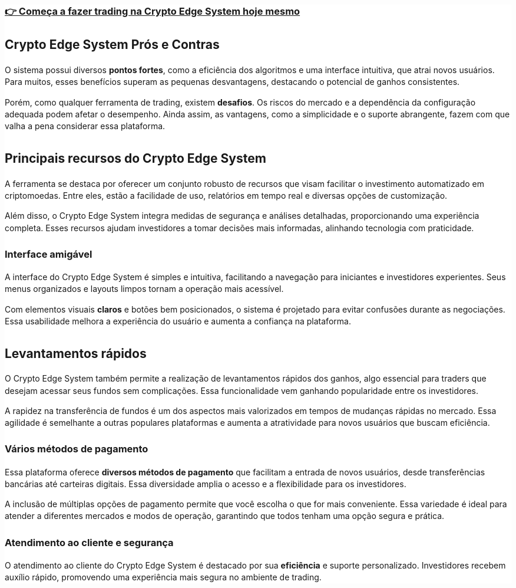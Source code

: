 ### [👉 Começa a fazer trading na Crypto Edge System hoje mesmo](https://tinyurl.com/5n899ew9)
## Crypto Edge System Prós e Contras  
O sistema possui diversos **pontos fortes**, como a eficiência dos algoritmos e uma interface intuitiva, que atrai novos usuários. Para muitos, esses benefícios superam as pequenas desvantagens, destacando o potencial de ganhos consistentes.  

Porém, como qualquer ferramenta de trading, existem **desafios**. Os riscos do mercado e a dependência da configuração adequada podem afetar o desempenho. Ainda assim, as vantagens, como a simplicidade e o suporte abrangente, fazem com que valha a pena considerar essa plataforma.

## Principais recursos do Crypto Edge System  
A ferramenta se destaca por oferecer um conjunto robusto de recursos que visam facilitar o investimento automatizado em criptomoedas. Entre eles, estão a facilidade de uso, relatórios em tempo real e diversas opções de customização.  

Além disso, o Crypto Edge System integra medidas de segurança e análises detalhadas, proporcionando uma experiência completa. Esses recursos ajudam investidores a tomar decisões mais informadas, alinhando tecnologia com praticidade.

### Interface amigável  
A interface do Crypto Edge System é simples e intuitiva, facilitando a navegação para iniciantes e investidores experientes. Seus menus organizados e layouts limpos tornam a operação mais acessível.  

Com elementos visuais **claros** e botões bem posicionados, o sistema é projetado para evitar confusões durante as negociações. Essa usabilidade melhora a experiência do usuário e aumenta a confiança na plataforma.

## Levantamentos rápidos  
O Crypto Edge System também permite a realização de levantamentos rápidos dos ganhos, algo essencial para traders que desejam acessar seus fundos sem complicações. Essa funcionalidade vem ganhando popularidade entre os investidores.  

A rapidez na transferência de fundos é um dos aspectos mais valorizados em tempos de mudanças rápidas no mercado. Essa agilidade é semelhante a outras populares plataformas e aumenta a atratividade para novos usuários que buscam eficiência.

### Vários métodos de pagamento  
Essa plataforma oferece **diversos métodos de pagamento** que facilitam a entrada de novos usuários, desde transferências bancárias até carteiras digitais. Essa diversidade amplia o acesso e a flexibilidade para os investidores.  

A inclusão de múltiplas opções de pagamento permite que você escolha o que for mais conveniente. Essa variedade é ideal para atender a diferentes mercados e modos de operação, garantindo que todos tenham uma opção segura e prática.

### Atendimento ao cliente e segurança  
O atendimento ao cliente do Crypto Edge System é destacado por sua **eficiência** e suporte personalizado. Investidores recebem auxílio rápido, promovendo uma experiência mais segura no ambiente de trading.  

